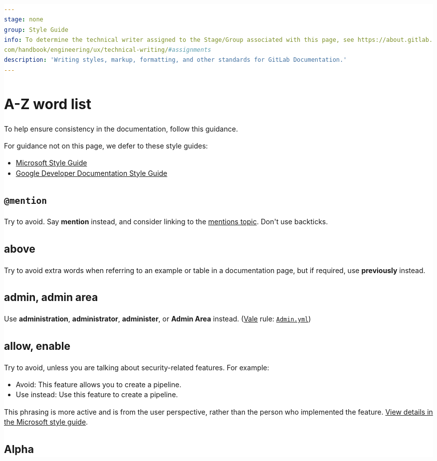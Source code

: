 ```yaml
---
stage: none
group: Style Guide
info: To determine the technical writer assigned to the Stage/Group associated with this page, see https://about.gitlab.com/handbook/engineering/ux/technical-writing/#assignments
description: 'Writing styles, markup, formatting, and other standards for GitLab Documentation.'
---
```


# A-Z word list

To help ensure consistency in the documentation, follow this guidance.

For guidance not on this page, we defer to these style guides:

- [Microsoft Style Guide](https://docs.microsoft.com/en-us/style-guide/welcome/)
- [Google Developer Documentation Style Guide](https://developers.google.com/style)




## `@mention`

Try to avoid. Say **mention** instead, and consider linking to the
[mentions topic](../../../user/project/issues/issue_data_and_actions.md#mentions).
Don't use backticks.

## above

Try to avoid extra words when referring to an example or table in a documentation page, but if required, use **previously** instead.

## admin, admin area

Use **administration**, **administrator**, **administer**, or **Admin Area** instead. ([Vale](../testing.md#vale) rule: [`Admin.yml`](https://gitlab.com/gitlab-org/gitlab/-/blob/master/doc/.vale/gitlab/Admin.yml))

## allow, enable

Try to avoid, unless you are talking about security-related features. For example:

- Avoid: This feature allows you to create a pipeline.
- Use instead: Use this feature to create a pipeline.

This phrasing is more active and is from the user perspective, rather than the person who implemented the feature.
[View details in the Microsoft style guide](https://docs.microsoft.com/en-us/style-guide/a-z-word-list-term-collections/a/allow-allows).

## Alpha
